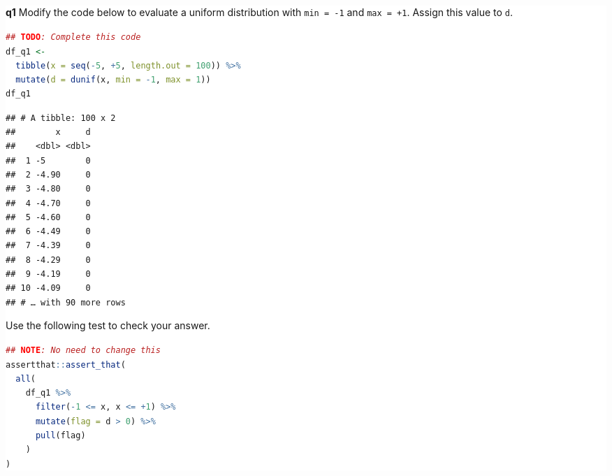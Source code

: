 **q1** Modify the code below to evaluate a uniform distribution with
`min = -1` and `max = +1`. Assign this value to `d`.

``` r
## TODO: Complete this code
df_q1 <-
  tibble(x = seq(-5, +5, length.out = 100)) %>%
  mutate(d = dunif(x, min = -1, max = 1))
df_q1
```

    ## # A tibble: 100 x 2
    ##        x     d
    ##    <dbl> <dbl>
    ##  1 -5        0
    ##  2 -4.90     0
    ##  3 -4.80     0
    ##  4 -4.70     0
    ##  5 -4.60     0
    ##  6 -4.49     0
    ##  7 -4.39     0
    ##  8 -4.29     0
    ##  9 -4.19     0
    ## 10 -4.09     0
    ## # … with 90 more rows

Use the following test to check your answer.

``` r
## NOTE: No need to change this
assertthat::assert_that(
  all(
    df_q1 %>%
      filter(-1 <= x, x <= +1) %>%
      mutate(flag = d > 0) %>%
      pull(flag)
    )
)
```
